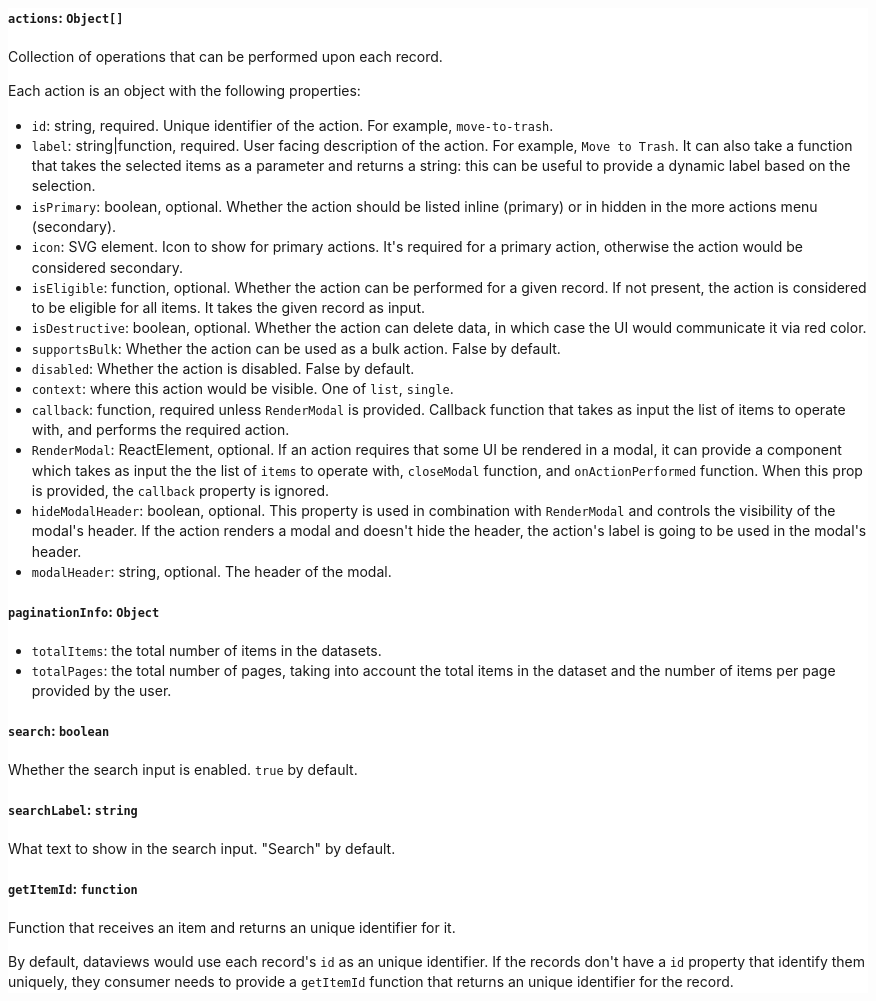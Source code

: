 ```js
```

#### `actions`: `Object[]`

Collection of operations that can be performed upon each record.

Each action is an object with the following properties:

-   `id`: string, required. Unique identifier of the action. For example, `move-to-trash`.
-   `label`: string|function, required. User facing description of the action. For example, `Move to Trash`. It can also take a function that takes the selected items as a parameter and returns a string: this can be useful to provide a dynamic label based on the selection.
-   `isPrimary`: boolean, optional. Whether the action should be listed inline (primary) or in hidden in the more actions menu (secondary).
-   `icon`: SVG element. Icon to show for primary actions. It's required for a primary action, otherwise the action would be considered secondary.
-   `isEligible`: function, optional. Whether the action can be performed for a given record. If not present, the action is considered to be eligible for all items. It takes the given record as input.
-   `isDestructive`: boolean, optional. Whether the action can delete data, in which case the UI would communicate it via red color.
-   `supportsBulk`: Whether the action can be used as a bulk action. False by default.
-   `disabled`: Whether the action is disabled. False by default.
-   `context`: where this action would be visible. One of `list`, `single`.
-   `callback`: function, required unless `RenderModal` is provided. Callback function that takes as input the list of items to operate with, and performs the required action.
-   `RenderModal`: ReactElement, optional. If an action requires that some UI be rendered in a modal, it can provide a component which takes as input the the list of `items` to operate with, `closeModal` function, and `onActionPerformed` function. When this prop is provided, the `callback` property is ignored.
-   `hideModalHeader`: boolean, optional. This property is used in combination with `RenderModal` and controls the visibility of the modal's header. If the action renders a modal and doesn't hide the header, the action's label is going to be used in the modal's header.
-   `modalHeader`: string, optional. The header of the modal.

#### `paginationInfo`: `Object`

-   `totalItems`: the total number of items in the datasets.
-   `totalPages`: the total number of pages, taking into account the total items in the dataset and the number of items per page provided by the user.

#### `search`: `boolean`

Whether the search input is enabled. `true` by default.

#### `searchLabel`: `string`

What text to show in the search input. "Search" by default.

#### `getItemId`: `function`

Function that receives an item and returns an unique identifier for it.

By default, dataviews would use each record's `id` as an unique identifier. If the records don't have a `id` property that identify them uniquely, they consumer needs to provide a `getItemId` function that returns an unique identifier for the record.
